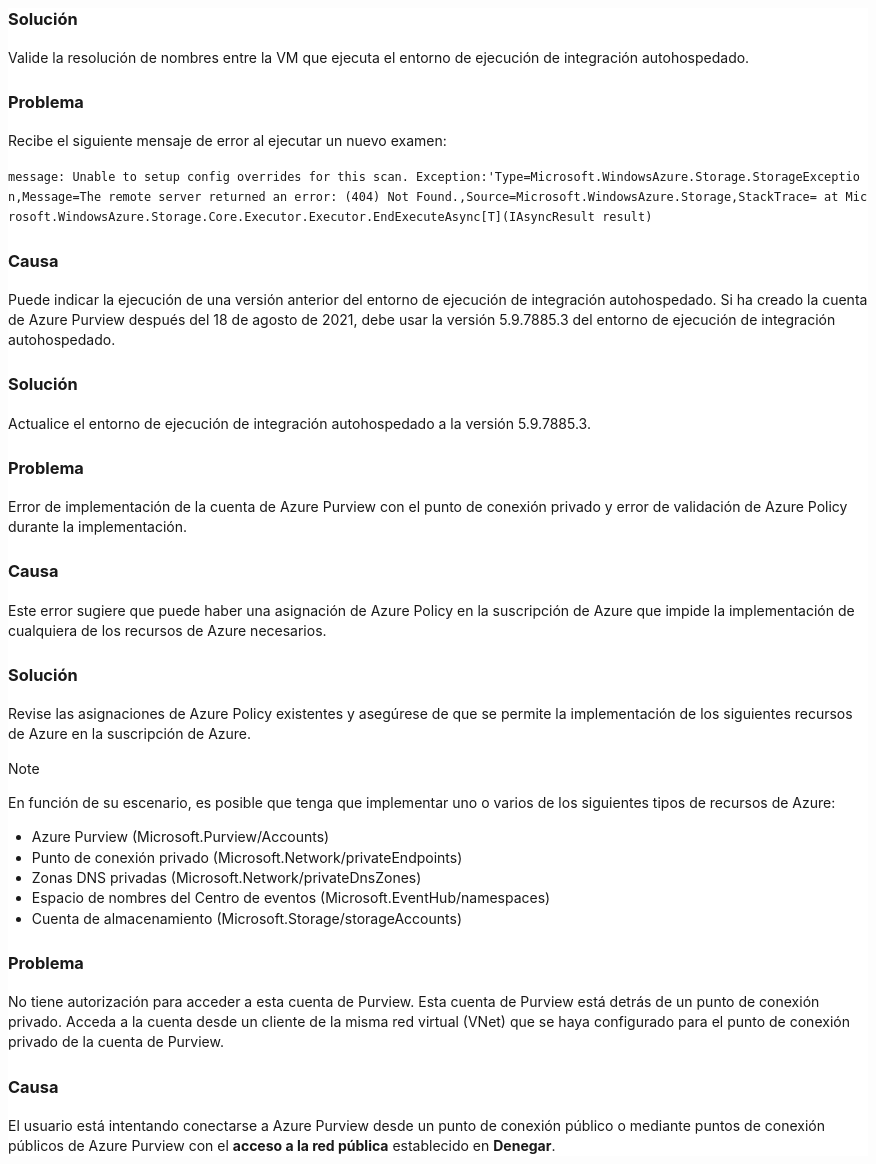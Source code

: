 ### <a name="resolution"></a>Solución 
Valide la resolución de nombres entre la VM que ejecuta el entorno de ejecución de integración autohospedado.


### <a name="issue"></a>Problema 
Recibe el siguiente mensaje de error al ejecutar un nuevo examen:

  `message: Unable to setup config overrides for this scan. Exception:'Type=Microsoft.WindowsAzure.Storage.StorageException,Message=The remote server returned an error: (404) Not Found.,Source=Microsoft.WindowsAzure.Storage,StackTrace= at Microsoft.WindowsAzure.Storage.Core.Executor.Executor.EndExecuteAsync[T](IAsyncResult result)`

### <a name="cause"></a>Causa 
Puede indicar la ejecución de una versión anterior del entorno de ejecución de integración autohospedado. Si ha creado la cuenta de Azure Purview después del 18 de agosto de 2021, debe usar la versión 5.9.7885.3 del entorno de ejecución de integración autohospedado.

### <a name="resolution"></a>Solución 
Actualice el entorno de ejecución de integración autohospedado a la versión 5.9.7885.3.


### <a name="issue"></a>Problema 
Error de implementación de la cuenta de Azure Purview con el punto de conexión privado y error de validación de Azure Policy durante la implementación.

### <a name="cause"></a>Causa
Este error sugiere que puede haber una asignación de Azure Policy en la suscripción de Azure que impide la implementación de cualquiera de los recursos de Azure necesarios. 

### <a name="resolution"></a>Solución 
Revise las asignaciones de Azure Policy existentes y asegúrese de que se permite la implementación de los siguientes recursos de Azure en la suscripción de Azure. 
   
> [!NOTE]
> En función de su escenario, es posible que tenga que implementar uno o varios de los siguientes tipos de recursos de Azure: 
>  -   Azure Purview (Microsoft.Purview/Accounts)
>  -   Punto de conexión privado (Microsoft.Network/privateEndpoints)
>  -   Zonas DNS privadas (Microsoft.Network/privateDnsZones)
>  -   Espacio de nombres del Centro de eventos (Microsoft.EventHub/namespaces)
>  -   Cuenta de almacenamiento (Microsoft.Storage/storageAccounts)


### <a name="issue"></a>Problema
No tiene autorización para acceder a esta cuenta de Purview. Esta cuenta de Purview está detrás de un punto de conexión privado. Acceda a la cuenta desde un cliente de la misma red virtual (VNet) que se haya configurado para el punto de conexión privado de la cuenta de Purview.

### <a name="cause"></a>Causa 
El usuario está intentando conectarse a Azure Purview desde un punto de conexión público o mediante puntos de conexión públicos de Azure Purview con el **acceso a la red pública** establecido en **Denegar**.
